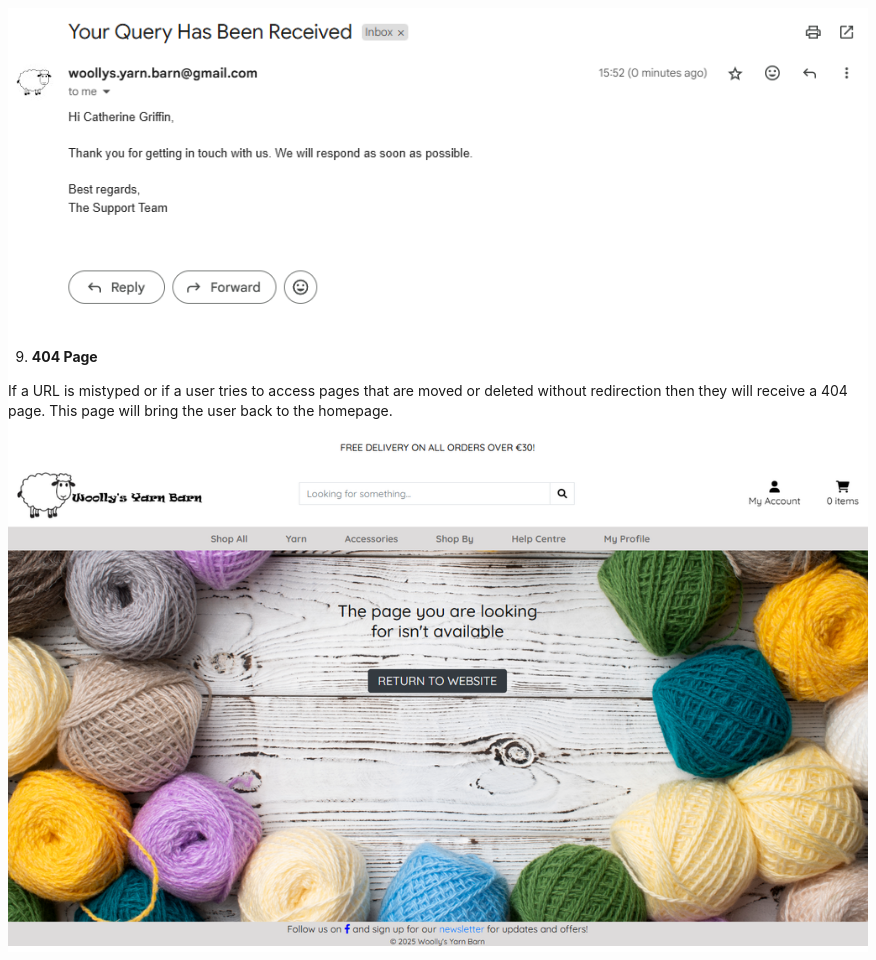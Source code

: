  ![Contact Form](static/images/README_images/contact_email_confirmation.png)


9. <strong>404 Page</strong>

 If a URL is mistyped or if a user tries to access pages that are moved or deleted without redirection then they will receive a 404 page. This page will bring the user back to the homepage.

 ![404 Page](static/images/README_images/404_page.png)

